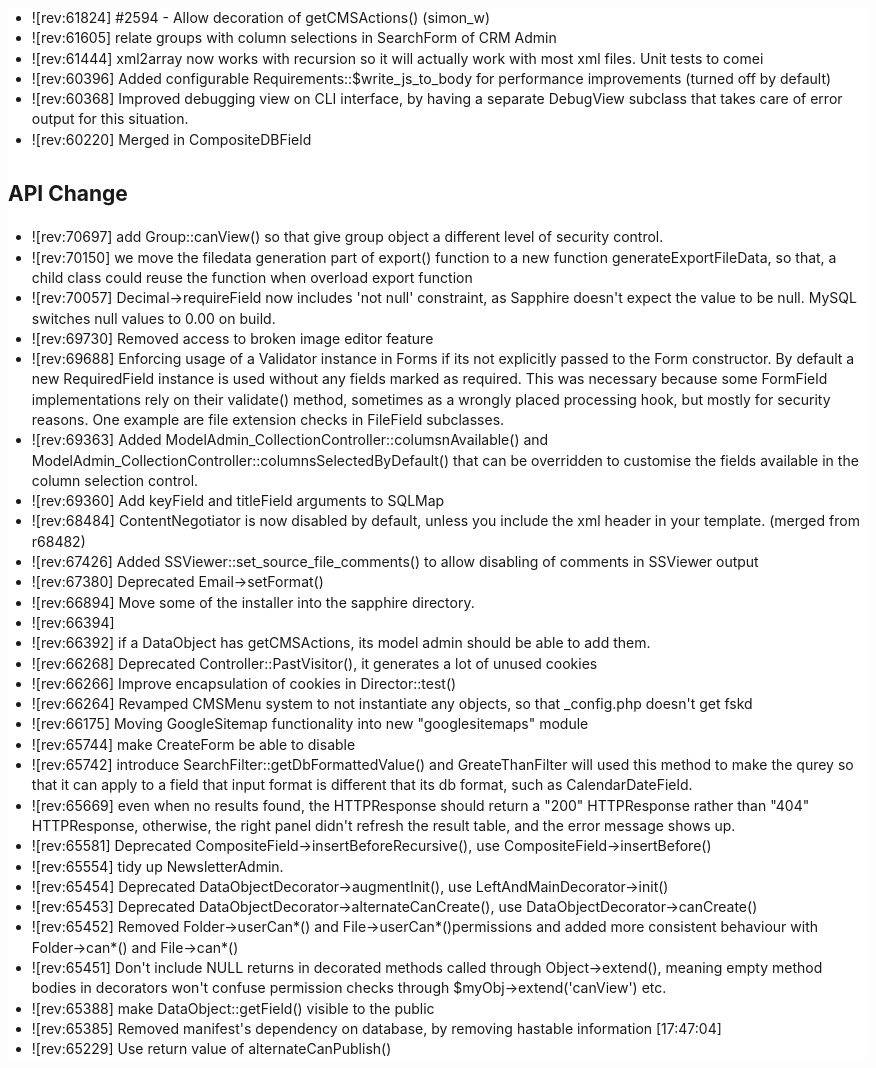  * ![rev:61824] #2594 - Allow decoration of getCMSActions() (simon_w)
 * ![rev:61605] relate groups with column selections in SearchForm of CRM Admin
 * ![rev:61444] xml2array now works with recursion so it will actually work with most xml files. Unit tests to comei
 * ![rev:60396] Added configurable Requirements::$write_js_to_body for performance improvements (turned off by default)
 * ![rev:60368] Improved debugging view on CLI interface, by having a separate DebugView subclass that takes care of error output for this situation.
 * ![rev:60220] Merged in CompositeDBField


##  API Change

 * ![rev:70697] add Group::canView() so that give group object a different level of security control.
 * ![rev:70150] we move the filedata generation part of export() function to a new function generateExportFileData, so that, a child class could reuse the function when overload export function
 * ![rev:70057] Decimal->requireField now includes 'not null' constraint, as Sapphire doesn't expect the value to be null. MySQL switches null values to 0.00 on build.
 * ![rev:69730] Removed access to broken image editor feature
 * ![rev:69688] Enforcing usage of a Validator instance in Forms if its not explicitly passed to the Form constructor. By default a new RequiredField instance is used without any fields marked as required. This was necessary because some FormField implementations rely on their validate() method, sometimes as a wrongly placed processing hook, but mostly for security reasons. One example are file extension checks in FileField subclasses.
 * ![rev:69363] Added ModelAdmin_CollectionController::columsnAvailable() and ModelAdmin_CollectionController::columnsSelectedByDefault() that can be overridden to customise the fields available in the column selection control.
 * ![rev:69360] Add keyField and titleField arguments to SQLMap
 * ![rev:68484] ContentNegotiator is now disabled by default, unless you include the xml header in your template. (merged from r68482)
 * ![rev:67426] Added SSViewer::set_source_file_comments() to allow disabling of comments in SSViewer output
 * ![rev:67380] Deprecated Email->setFormat()
 * ![rev:66894] Move some of the installer into the sapphire directory.
 * ![rev:66394] 
 * ![rev:66392] if a DataObject has getCMSActions, its model admin should be able to add them.
 * ![rev:66268] Deprecated Controller::PastVisitor(), it generates a lot of unused cookies
 * ![rev:66266] Improve encapsulation of cookies in Director::test()
 * ![rev:66264] Revamped CMSMenu system to not instantiate any objects, so that _config.php doesn't get fskd
 * ![rev:66175] Moving GoogleSitemap functionality into new "googlesitemaps" module
 * ![rev:65744] make CreateForm be able to disable
 * ![rev:65742] introduce SearchFilter::getDbFormattedValue() and GreateThanFilter will used this method to make the qurey so that it can apply to a field that input format is different that its db format, such as CalendarDateField.
 * ![rev:65669] even when no results found, the HTTPResponse should return a "200" HTTPResponse rather than "404" HTTPResponse, otherwise, the right panel didn't refresh the result table, and the error message shows up.
 * ![rev:65581] Deprecated CompositeField->insertBeforeRecursive(), use CompositeField->insertBefore()
 * ![rev:65554] tidy up NewsletterAdmin.
 * ![rev:65454] Deprecated DataObjectDecorator->augmentInit(), use LeftAndMainDecorator->init()
 * ![rev:65453] Deprecated DataObjectDecorator->alternateCanCreate(), use DataObjectDecorator->canCreate()
 * ![rev:65452] Removed Folder->userCan*() and File->userCan*()permissions and added more consistent behaviour with Folder->can*() and File->can*()
 * ![rev:65451] Don't include NULL returns in decorated methods called through Object->extend(), meaning empty method bodies in decorators won't confuse permission checks through $myObj->extend('canView') etc.
 * ![rev:65388] make DataObject::getField() visible to the public
 * ![rev:65385] Removed manifest's dependency on database, by removing hastable information                                                 [17:47:04]
 * ![rev:65229] Use return value of alternateCanPublish()